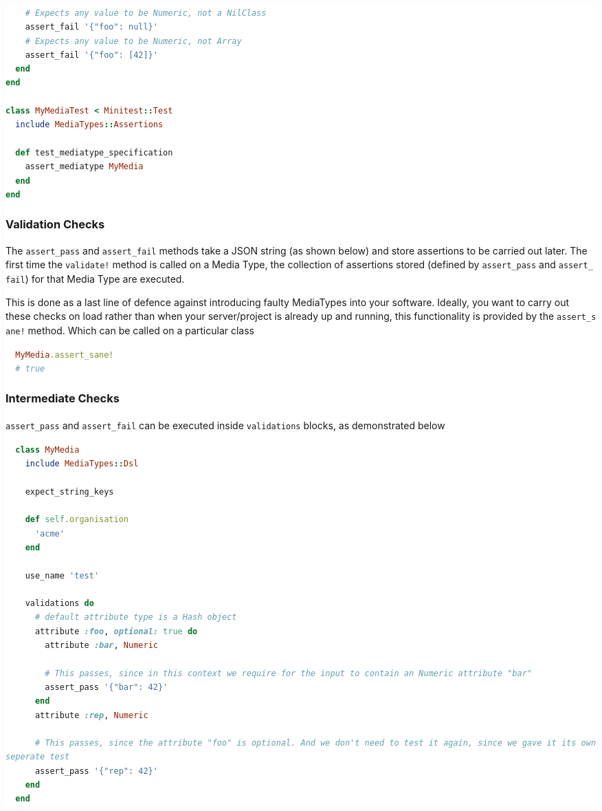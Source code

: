 ```ruby
    # Expects any value to be Numeric, not a NilClass
    assert_fail '{"foo": null}'
    # Expects any value to be Numeric, not Array
    assert_fail '{"foo": [42]}'
  end
end

class MyMediaTest < Minitest::Test
  include MediaTypes::Assertions

  def test_mediatype_specification
    assert_mediatype MyMedia
  end
end
```

### Validation Checks

The `assert_pass` and `assert_fail` methods take a JSON string (as shown below) and store assertions to be carried out later. The first time the `validate!` method is called on a Media Type, the collection of assertions stored (defined by `assert_pass` and `assert_fail`) for that Media Type are executed.

This is done as a last line of defence against introducing faulty MediaTypes into your software. Ideally, you want to carry out these checks on load rather than when your server/project is already up and running, this functionality is provided by the `assert_sane!` method. Which can be called on a particular class

```ruby
  MyMedia.assert_sane!
  # true
```

### Intermediate Checks
`assert_pass` and `assert_fail` can be executed inside `validations` blocks, as demonstrated below

```ruby
  class MyMedia
    include MediaTypes::Dsl

    expect_string_keys

    def self.organisation
      'acme'
    end

    use_name 'test'

    validations do
      # default attribute type is a Hash object
      attribute :foo, optional: true do
        attribute :bar, Numeric

        # This passes, since in this context we require for the input to contain an Numeric attribute "bar"
        assert_pass '{"bar": 42}'
      end
      attribute :rep, Numeric
      
      # This passes, since the attribute "foo" is optional. And we don't need to test it again, since we gave it its own seperate test
      assert_pass '{"rep": 42}'
    end
  end
```